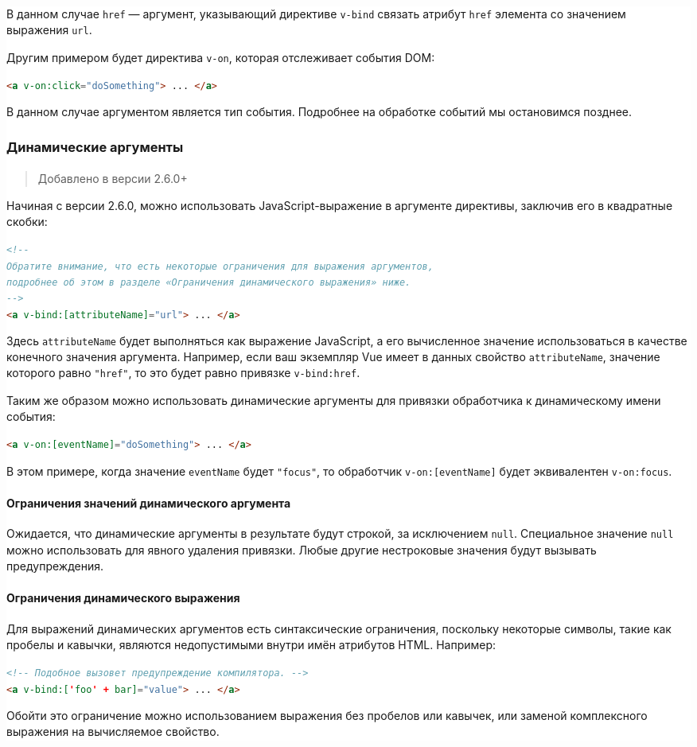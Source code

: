 В данном случае `href` — аргумент, указывающий директиве `v-bind` связать атрибут `href` элемента со значением выражения `url`.

Другим примером будет директива `v-on`, которая отслеживает события DOM:

```html
<a v-on:click="doSomething"> ... </a>
```

В данном случае аргументом является тип события. Подробнее на обработке событий мы остановимся позднее.

### Динамические аргументы

> Добавлено в версии 2.6.0+

Начиная с версии 2.6.0, можно использовать JavaScript-выражение в аргументе директивы, заключив его в квадратные скобки:

```html
<!--
Обратите внимание, что есть некоторые ограничения для выражения аргументов,
подробнее об этом в разделе «Ограничения динамического выражения» ниже.
-->
<a v-bind:[attributeName]="url"> ... </a>
```

Здесь `attributeName` будет выполняться как выражение JavaScript, а его вычисленное значение использоваться в качестве конечного значения аргумента. Например, если ваш экземпляр Vue имеет в данных свойство `attributeName`, значение которого равно `"href"`, то это будет равно привязке `v-bind:href`.

Таким же образом можно использовать динамические аргументы для привязки обработчика к динамическому имени события:

```html
<a v-on:[eventName]="doSomething"> ... </a>
```

В этом примере, когда значение `eventName` будет `"focus"`, то обработчик `v-on:[eventName]` будет эквивалентен `v-on:focus`.

#### Ограничения значений динамического аргумента

Ожидается, что динамические аргументы в результате будут строкой, за исключением `null`. Специальное значение `null` можно использовать для явного удаления привязки. Любые другие нестроковые значения будут вызывать предупреждения.

#### Ограничения динамического выражения

Для выражений динамических аргументов есть синтаксические ограничения, поскольку некоторые символы, такие как пробелы и кавычки, являются недопустимыми внутри имён атрибутов HTML. Например:

```html
<!-- Подобное вызовет предупреждение компилятора. -->
<a v-bind:['foo' + bar]="value"> ... </a>
```

Обойти это ограничение можно использованием выражения без пробелов или кавычек, или заменой комплексного выражения на вычисляемое свойство.
